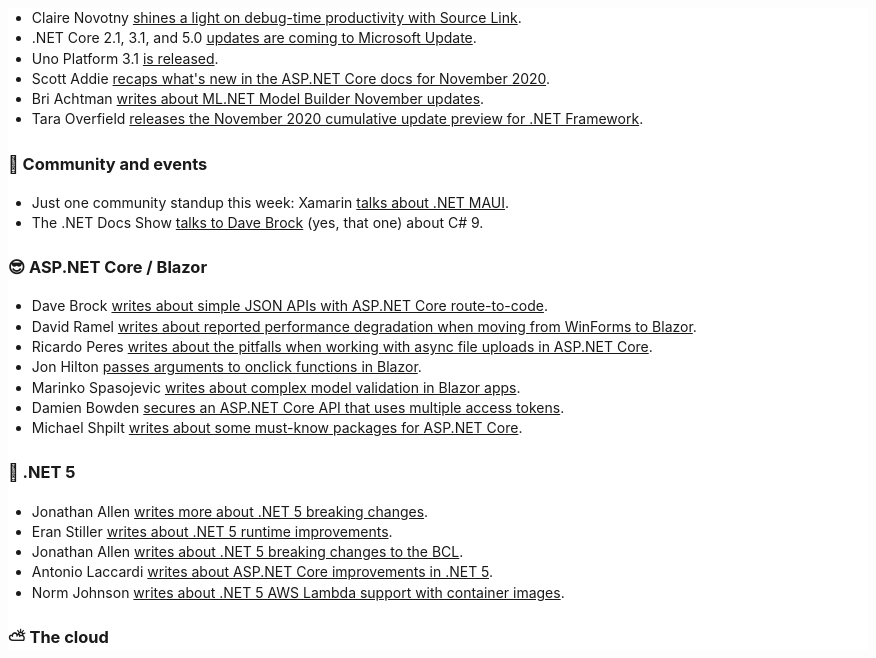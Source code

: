 * Claire Novotny [shines a light on debug-time productivity with Source Link](https://devblogs.microsoft.com/dotnet/improving-debug-time-productivity-with-source-link).
* .NET Core 2.1, 3.1, and 5.0 [updates are coming to Microsoft Update](https://devblogs.microsoft.com/dotnet/net-core-updates-coming-to-microsoft-update).
* Uno Platform 3.1 [is released](https://platform.uno/blog/uno-platform-3-1-released-linux-new-winui-controls-prism-8-0-and-more/).
* Scott Addie [recaps what's new in the ASP.NET Core docs for November 2020](https://docs.microsoft.com/aspnet/core/whats-new/2020-11).
* Bri Achtman [writes about ML.NET Model Builder November updates](https://devblogs.microsoft.com/dotnet/ml-net-model-builder-november-updates).
* Tara Overfield [releases the November 2020 cumulative update preview for .NET Framework](https://devblogs.microsoft.com/dotnet/net-framework-november-2020-cumulative-update-preview-for-windows-10-2004-and-windows-server-version-2004).

### 📅 Community and events

* Just one community standup this week: Xamarin [talks about .NET MAUI](https://www.youtube.com/watch?v=7Gvr0d1vTQ4).
* The .NET Docs Show [talks to Dave Brock](https://www.youtube.com/watch?v=sU9xwxY3Ikw) (yes, that one) about C# 9.

### 😎 ASP.NET Core / Blazor

* Dave Brock [writes about simple JSON APIs with ASP.NET Core route-to-code](https://daveabrock.com/2020/12/04/migrate-mvc-to-route-to-code).
* David Ramel [writes about reported performance degradation when moving from WinForms to Blazor](https://visualstudiomagazine.com/articles/2020/12/01/blazor-performance.aspx).
* Ricardo Peres [writes about the pitfalls when working with async file uploads in ASP.NET Core](https://weblogs.asp.net/ricardoperes/asp-net-core-pitfalls-async-file-uploads).
* Jon Hilton [passes arguments to onclick functions in Blazor](https://www.telerik.com/blogs/how-to-pass-arguments-to-your-onclick-functions-blazor).
* Marinko Spasojevic [writes about complex model validation in Blazor apps](https://code-maze.com/complex-model-validation-in-blazor/).
* Damien Bowden [secures an ASP.NET Core API that uses multiple access tokens](https://damienbod.com/2020/12/03/securing-an-asp-net-core-api-which-uses-multiple-access-tokens/).
* Michael Shpilt [writes about some must-know packages for ASP.NET Core](https://oz-code.com/blog/net-c-tips/8-must-know-nuget-packages-asp-net-core-application).

### 🚀 .NET 5

* Jonathan Allen [writes more about .NET 5 breaking changes](https://www.infoq.com/news/2020/12/net-5-breaking-changes-2).
* Eran Stiller [writes about .NET 5 runtime improvements](https://www.infoq.com/news/2020/12/net-5-runtime-improvements).
* Jonathan Allen [writes about .NET 5 breaking changes to the BCL](https://www.infoq.com/news/2020/12/net-5-breaking-changes).
* Antonio Laccardi [writes about ASP.NET Core improvements in .NET 5](https://www.infoq.com/news/2020/12/aspnet-core-improvement-dotnet-5).
* Norm Johnson [writes about .NET 5 AWS Lambda support with container images](https://aws.amazon.com/blogs/developer/net-5-aws-lambda-support-with-container-images).

### ⛅ The cloud
